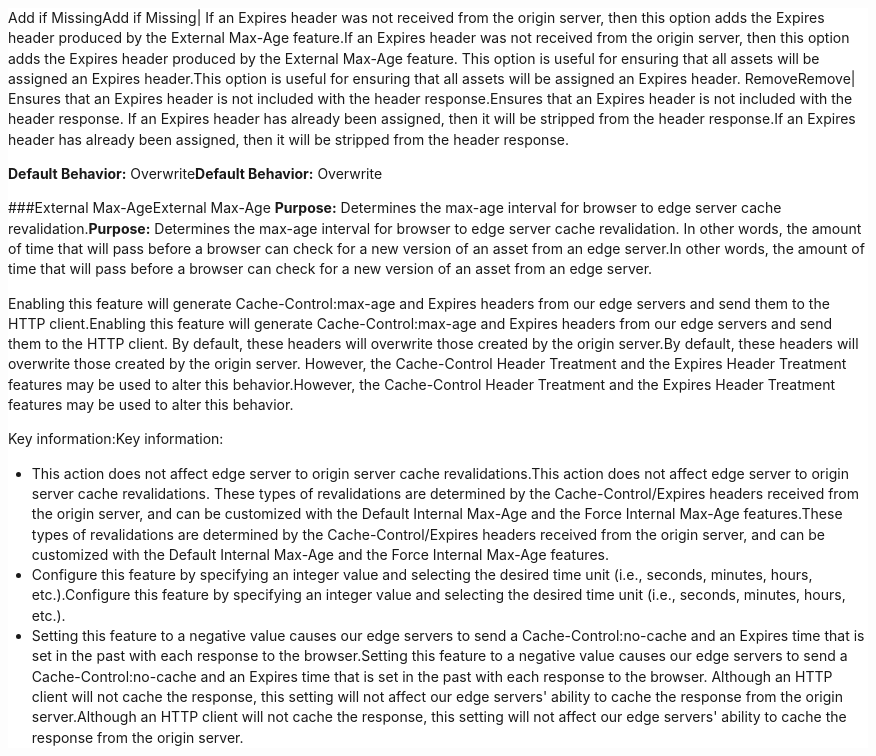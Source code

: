 <span data-ttu-id="fa689-470">Add if Missing</span><span class="sxs-lookup"><span data-stu-id="fa689-470">Add if Missing</span></span>| <span data-ttu-id="fa689-471">If an Expires header was not received from the origin server, then this option adds the Expires header produced by the External Max-Age feature.</span><span class="sxs-lookup"><span data-stu-id="fa689-471">If an Expires header was not received from the origin server, then this option adds the Expires header produced by the External Max-Age feature.</span></span> <span data-ttu-id="fa689-472">This option is useful for ensuring that all assets will be assigned an Expires header.</span><span class="sxs-lookup"><span data-stu-id="fa689-472">This option is useful for ensuring that all assets will be assigned an Expires header.</span></span>
<span data-ttu-id="fa689-473">Remove</span><span class="sxs-lookup"><span data-stu-id="fa689-473">Remove</span></span>| <span data-ttu-id="fa689-474">Ensures that an Expires header is not included with the header response.</span><span class="sxs-lookup"><span data-stu-id="fa689-474">Ensures that an Expires header is not included with the header response.</span></span> <span data-ttu-id="fa689-475">If an Expires header has already been assigned, then it will be stripped from the header response.</span><span class="sxs-lookup"><span data-stu-id="fa689-475">If an Expires header has already been assigned, then it will be stripped from the header response.</span></span>

<span data-ttu-id="fa689-476">**Default Behavior:** Overwrite</span><span class="sxs-lookup"><span data-stu-id="fa689-476">**Default Behavior:** Overwrite</span></span>

###<a name="external-max-age"></a><span data-ttu-id="fa689-477">External Max-Age</span><span class="sxs-lookup"><span data-stu-id="fa689-477">External Max-Age</span></span>
<span data-ttu-id="fa689-478">**Purpose:** Determines the max-age interval for browser to edge server cache revalidation.</span><span class="sxs-lookup"><span data-stu-id="fa689-478">**Purpose:** Determines the max-age interval for browser to edge server cache revalidation.</span></span> <span data-ttu-id="fa689-479">In other words, the amount of time that will pass before a browser can check for a new version of an asset from an edge server.</span><span class="sxs-lookup"><span data-stu-id="fa689-479">In other words, the amount of time that will pass before a browser can check for a new version of an asset from an edge server.</span></span>

<span data-ttu-id="fa689-480">Enabling this feature will generate Cache-Control:max-age and Expires headers from our edge servers and send them to the HTTP client.</span><span class="sxs-lookup"><span data-stu-id="fa689-480">Enabling this feature will generate Cache-Control:max-age and Expires headers from our edge servers and send them to the HTTP client.</span></span> <span data-ttu-id="fa689-481">By default, these headers will overwrite those created by the origin server.</span><span class="sxs-lookup"><span data-stu-id="fa689-481">By default, these headers will overwrite those created by the origin server.</span></span> <span data-ttu-id="fa689-482">However, the Cache-Control Header Treatment and the Expires Header Treatment features may be used to alter this behavior.</span><span class="sxs-lookup"><span data-stu-id="fa689-482">However, the Cache-Control Header Treatment and the Expires Header Treatment features may be used to alter this behavior.</span></span>

<span data-ttu-id="fa689-483">Key information:</span><span class="sxs-lookup"><span data-stu-id="fa689-483">Key information:</span></span>

- <span data-ttu-id="fa689-484">This action does not affect edge server to origin server cache revalidations.</span><span class="sxs-lookup"><span data-stu-id="fa689-484">This action does not affect edge server to origin server cache revalidations.</span></span> <span data-ttu-id="fa689-485">These types of revalidations are determined by the Cache-Control/Expires headers received from the origin server, and can be customized with the Default Internal Max-Age and the Force Internal Max-Age features.</span><span class="sxs-lookup"><span data-stu-id="fa689-485">These types of revalidations are determined by the Cache-Control/Expires headers received from the origin server, and can be customized with the Default Internal Max-Age and the Force Internal Max-Age features.</span></span>
- <span data-ttu-id="fa689-486">Configure this feature by specifying an integer value and selecting the desired time unit (i.e., seconds, minutes, hours, etc.).</span><span class="sxs-lookup"><span data-stu-id="fa689-486">Configure this feature by specifying an integer value and selecting the desired time unit (i.e., seconds, minutes, hours, etc.).</span></span>
- <span data-ttu-id="fa689-487">Setting this feature to a negative value causes our edge servers to send a Cache-Control:no-cache and an Expires time that is set in the past with each response to the browser.</span><span class="sxs-lookup"><span data-stu-id="fa689-487">Setting this feature to a negative value causes our edge servers to send a Cache-Control:no-cache and an Expires time that is set in the past with each response to the browser.</span></span> <span data-ttu-id="fa689-488">Although an HTTP client will not cache the response, this setting will not affect our edge servers' ability to cache the response from the origin server.</span><span class="sxs-lookup"><span data-stu-id="fa689-488">Although an HTTP client will not cache the response, this setting will not affect our edge servers' ability to cache the response from the origin server.</span></span>